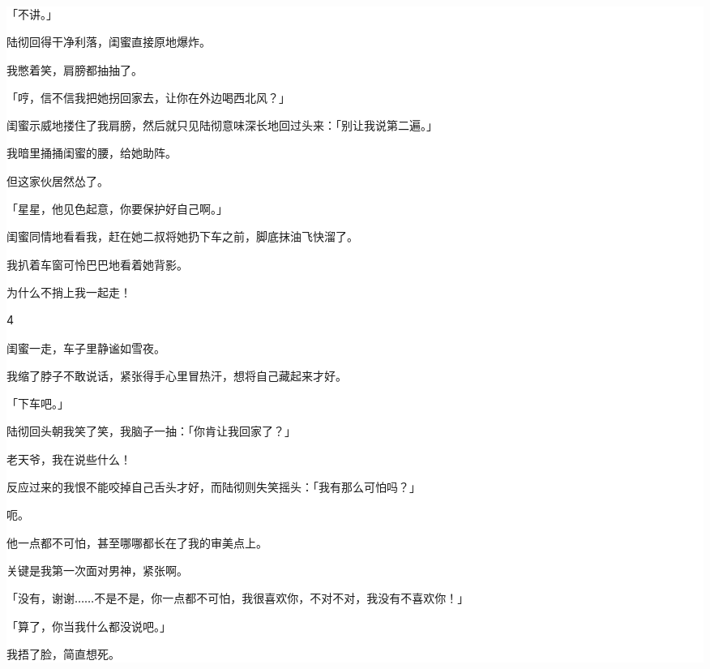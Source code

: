 
「不讲。」


陆彻回得干净利落，闺蜜直接原地爆炸。


我憋着笑，肩膀都抽抽了。


「哼，信不信我把她拐回家去，让你在外边喝西北风？」


闺蜜示威地搂住了我肩膀，然后就只见陆彻意味深长地回过头来：「别让我说第二遍。」


我暗里捅捅闺蜜的腰，给她助阵。


但这家伙居然怂了。


「星星，他见色起意，你要保护好自己啊。」


闺蜜同情地看看我，赶在她二叔将她扔下车之前，脚底抹油飞快溜了。


我扒着车窗可怜巴巴地看着她背影。


为什么不捎上我一起走！


4


闺蜜一走，车子里静谧如雪夜。


我缩了脖子不敢说话，紧张得手心里冒热汗，想将自己藏起来才好。


「下车吧。」


陆彻回头朝我笑了笑，我脑子一抽：「你肯让我回家了？」


老天爷，我在说些什么！


反应过来的我恨不能咬掉自己舌头才好，而陆彻则失笑摇头：「我有那么可怕吗？」


呃。


他一点都不可怕，甚至哪哪都长在了我的审美点上。


关键是我第一次面对男神，紧张啊。


「没有，谢谢……不是不是，你一点都不可怕，我很喜欢你，不对不对，我没有不喜欢你！」


「算了，你当我什么都没说吧。」


我捂了脸，简直想死。

